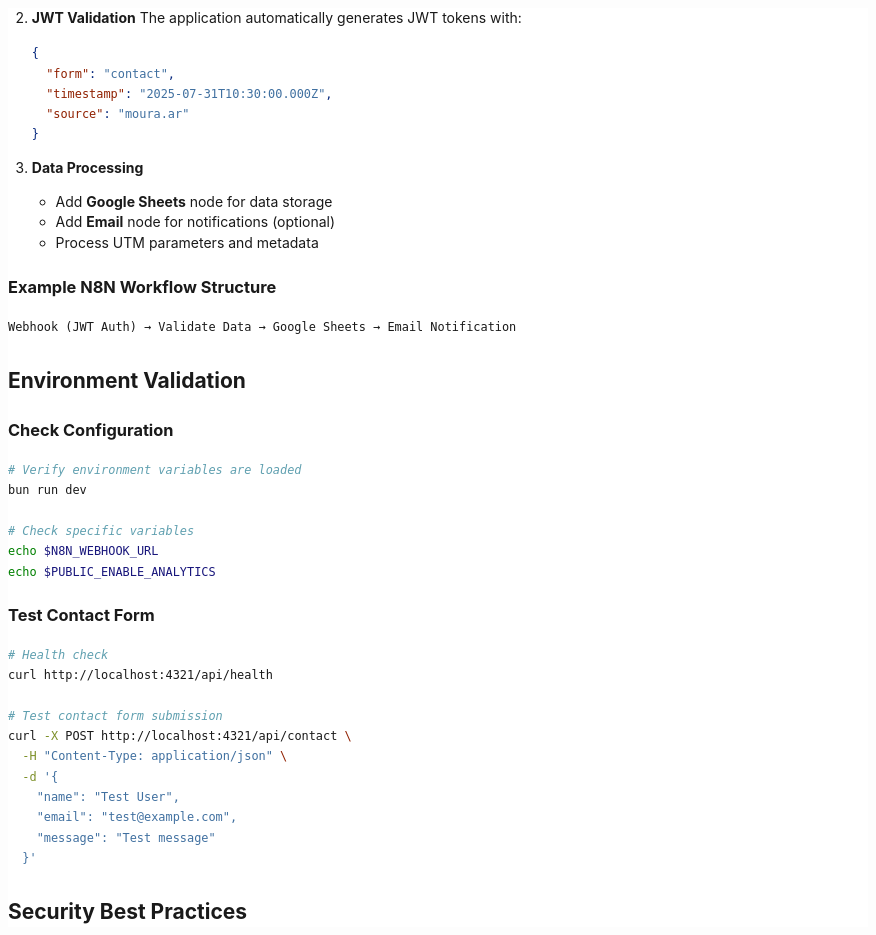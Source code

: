 2. **JWT Validation**
   The application automatically generates JWT tokens with:

   ```json
   {
     "form": "contact",
     "timestamp": "2025-07-31T10:30:00.000Z",
     "source": "moura.ar"
   }
   ```

3. **Data Processing**
   - Add **Google Sheets** node for data storage
   - Add **Email** node for notifications (optional)
   - Process UTM parameters and metadata

### Example N8N Workflow Structure

```
Webhook (JWT Auth) → Validate Data → Google Sheets → Email Notification
```

## Environment Validation

### Check Configuration

```bash
# Verify environment variables are loaded
bun run dev

# Check specific variables
echo $N8N_WEBHOOK_URL
echo $PUBLIC_ENABLE_ANALYTICS
```

### Test Contact Form

```bash
# Health check
curl http://localhost:4321/api/health

# Test contact form submission
curl -X POST http://localhost:4321/api/contact \
  -H "Content-Type: application/json" \
  -d '{
    "name": "Test User",
    "email": "test@example.com",
    "message": "Test message"
  }'
```

## Security Best Practices

